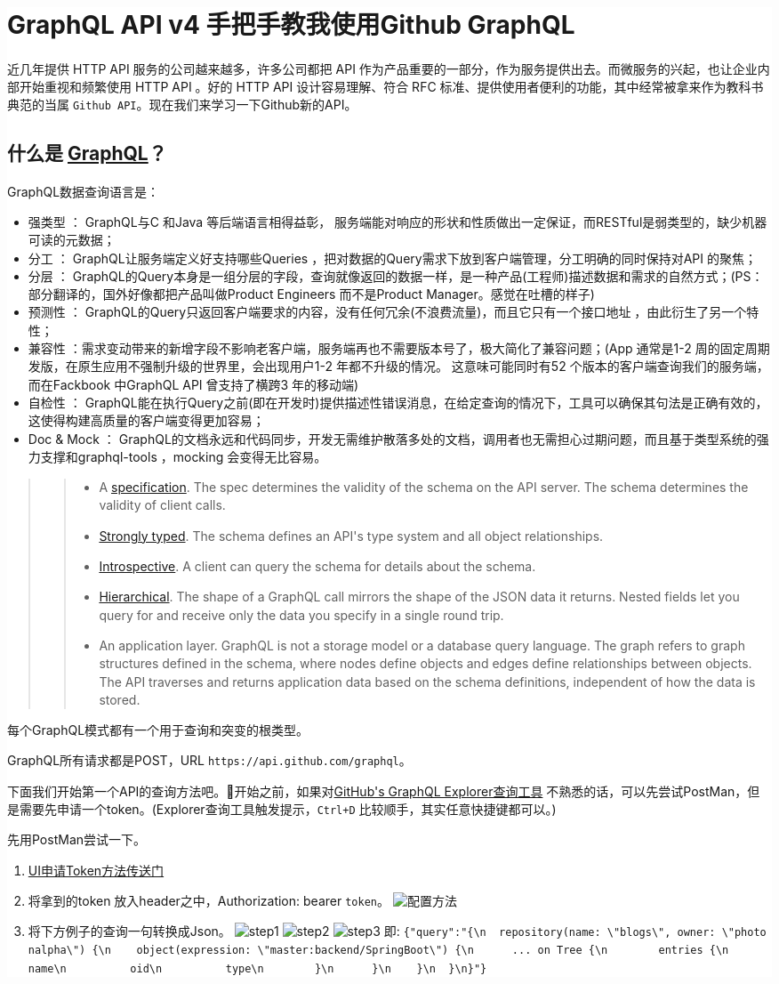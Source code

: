 # GraphQL API v4 手把手教我使用Github GraphQL 

近几年提供 HTTP API 服务的公司越来越多，许多公司都把 API 作为产品重要的一部分，作为服务提供出去。而微服务的兴起，也让企业内部开始重视和频繁使用 HTTP API 。好的 HTTP API 设计容易理解、符合 RFC 标准、提供使用者便利的功能，其中经常被拿来作为教科书典范的当属 `Github API`。现在我们来学习一下Github新的API。

## 什么是 [GraphQL](https://graphql.org/)？
GraphQL数据查询语言是：

* 强类型 ： GraphQL与C 和Java 等后端语言相得益彰， 服务端能对响应的形状和性质做出一定保证，而RESTful是弱类型的，缺少机器可读的元数据；
* 分工 ： GraphQL让服务端定义好支持哪些Queries ，把对数据的Query需求下放到客户端管理，分工明确的同时保持对API 的聚焦；
* 分层 ： GraphQL的Query本身是一组分层的字段，查询就像返回的数据一样，是一种产品(工程师)描述数据和需求的自然方式；(PS：部分翻译的，国外好像都把产品叫做Product Engineers 而不是Product Manager。感觉在吐槽的样子)
* 预测性 ： GraphQL的Query只返回客户端要求的内容，没有任何冗余(不浪费流量)，而且它只有一个接口地址 ，由此衍生了另一个特性；
* 兼容性 ：需求变动带来的新增字段不影响老客户端，服务端再也不需要版本号了，极大简化了兼容问题；(App 通常是1-2 周的固定周期发版，在原生应用不强制升级的世界里，会出现用户1-2 年都不升级的情况。 这意味可能同时有52 个版本的客户端查询我们的服务端，而在Fackbook 中GraphQL API 曾支持了横跨3 年的移动端)
* 自检性 ： GraphQL能在执行Query之前(即在开发时)提供描述性错误消息，在给定查询的情况下，工具可以确保其句法是正确有效的，这使得构建高质量的客户端变得更加容易；
* Doc & Mock ： GraphQL的文档永远和代码同步，开发无需维护散落多处的文档，调用者也无需担心过期问题，而且基于类型系统的强力支撑和graphql-tools ，mocking 会变得无比容易。
>> * A [specification](http://facebook.github.io/graphql/). The spec determines the validity of the schema on the API server. The schema determines the validity of client calls.
>>
>> * [Strongly typed](https://developer.github.com/v4/#about-the-graphql-schema-reference). The schema defines an API's type system and all object relationships.
>>
>> * [Introspective](https://developer.github.com/v4/guides/intro-to-graphql/#discovering-the-graphql-api). A client can query the schema for details about the schema.
>>
>> * [Hierarchical](https://developer.github.com/v4/guides/forming-calls/). The shape of a GraphQL call mirrors the shape of the JSON data it returns. Nested fields let you query for and receive only the data you specify in a single round trip.
>>
>> * An application layer. GraphQL is not a storage model or a database query language. The graph refers to graph structures defined in the schema, where nodes define objects and edges define relationships between objects. The API traverses and returns application data based on the schema definitions, independent of how the data is stored.

每个GraphQL模式都有一个用于查询和突变的根类型。

GraphQL所有请求都是POST，URL `https://api.github.com/graphql`。

下面我们开始第一个API的查询方法吧。开始之前，如果对[GitHub's GraphQL Explorer查询工具](https://developer.github.com/v4/explorer/) 不熟悉的话，可以先尝试PostMan，但是需要先申请一个token。(Explorer查询工具触发提示，`Ctrl+D` 比较顺手，其实任意快捷键都可以。)

先用PostMan尝试一下。
1. [UI申请Token方法传送门](https://help.github.com/articles/creating-a-personal-access-token-for-the-command-line/)

2. 将拿到的token 放入header之中，Authorization: bearer `token`。
![配置方法](https://photonalpha.github.io/assets/gqlStep4.png)

3. 将下方例子的查询一句转换成Json。
![step1](https://photonalpha.github.io/assets/gqlStep1.png)
![step2](https://photonalpha.github.io/assets/gqlStep2.png)
![step3](https://photonalpha.github.io/assets/gqlStep3.png)
即: `{"query":"{\n  repository(name: \"blogs\", owner: \"photonalpha\") {\n    object(expression: \"master:backend/SpringBoot\") {\n      ... on Tree {\n        entries {\n          name\n          oid\n          type\n        }\n      }\n    }\n  }\n}"}`
